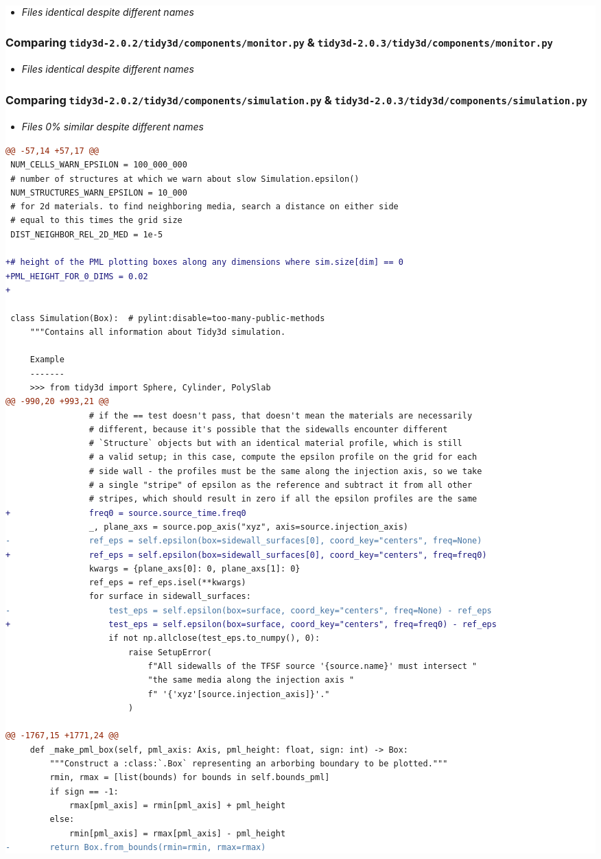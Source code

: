  * *Files identical despite different names*

### Comparing `tidy3d-2.0.2/tidy3d/components/monitor.py` & `tidy3d-2.0.3/tidy3d/components/monitor.py`

 * *Files identical despite different names*

### Comparing `tidy3d-2.0.2/tidy3d/components/simulation.py` & `tidy3d-2.0.3/tidy3d/components/simulation.py`

 * *Files 0% similar despite different names*

```diff
@@ -57,14 +57,17 @@
 NUM_CELLS_WARN_EPSILON = 100_000_000
 # number of structures at which we warn about slow Simulation.epsilon()
 NUM_STRUCTURES_WARN_EPSILON = 10_000
 # for 2d materials. to find neighboring media, search a distance on either side
 # equal to this times the grid size
 DIST_NEIGHBOR_REL_2D_MED = 1e-5
 
+# height of the PML plotting boxes along any dimensions where sim.size[dim] == 0
+PML_HEIGHT_FOR_0_DIMS = 0.02
+
 
 class Simulation(Box):  # pylint:disable=too-many-public-methods
     """Contains all information about Tidy3d simulation.
 
     Example
     -------
     >>> from tidy3d import Sphere, Cylinder, PolySlab
@@ -990,20 +993,21 @@
                 # if the == test doesn't pass, that doesn't mean the materials are necessarily
                 # different, because it's possible that the sidewalls encounter different
                 # `Structure` objects but with an identical material profile, which is still
                 # a valid setup; in this case, compute the epsilon profile on the grid for each
                 # side wall - the profiles must be the same along the injection axis, so we take
                 # a single "stripe" of epsilon as the reference and subtract it from all other
                 # stripes, which should result in zero if all the epsilon profiles are the same
+                freq0 = source.source_time.freq0
                 _, plane_axs = source.pop_axis("xyz", axis=source.injection_axis)
-                ref_eps = self.epsilon(box=sidewall_surfaces[0], coord_key="centers", freq=None)
+                ref_eps = self.epsilon(box=sidewall_surfaces[0], coord_key="centers", freq=freq0)
                 kwargs = {plane_axs[0]: 0, plane_axs[1]: 0}
                 ref_eps = ref_eps.isel(**kwargs)
                 for surface in sidewall_surfaces:
-                    test_eps = self.epsilon(box=surface, coord_key="centers", freq=None) - ref_eps
+                    test_eps = self.epsilon(box=surface, coord_key="centers", freq=freq0) - ref_eps
                     if not np.allclose(test_eps.to_numpy(), 0):
                         raise SetupError(
                             f"All sidewalls of the TFSF source '{source.name}' must intersect "
                             "the same media along the injection axis "
                             f" '{'xyz'[source.injection_axis]}'."
                         )
 
@@ -1767,15 +1771,24 @@
     def _make_pml_box(self, pml_axis: Axis, pml_height: float, sign: int) -> Box:
         """Construct a :class:`.Box` representing an arborbing boundary to be plotted."""
         rmin, rmax = [list(bounds) for bounds in self.bounds_pml]
         if sign == -1:
             rmax[pml_axis] = rmin[pml_axis] + pml_height
         else:
             rmin[pml_axis] = rmax[pml_axis] - pml_height
-        return Box.from_bounds(rmin=rmin, rmax=rmax)
```